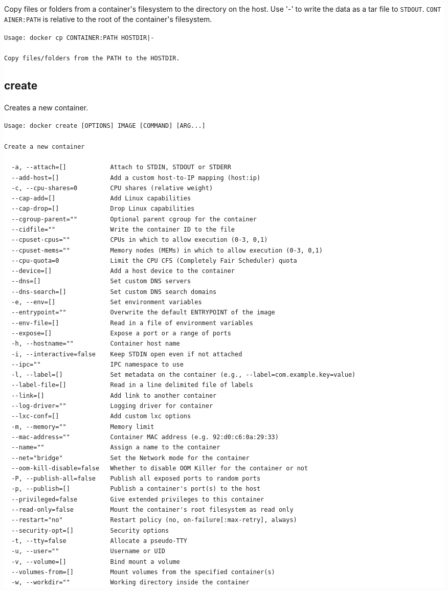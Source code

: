Copy files or folders from a container's filesystem to the directory on the
host.  Use '-' to write the data as a tar file to `STDOUT`. `CONTAINER:PATH` is
relative to the root of the container's filesystem.

    Usage: docker cp CONTAINER:PATH HOSTDIR|-

    Copy files/folders from the PATH to the HOSTDIR.


## create

Creates a new container.

    Usage: docker create [OPTIONS] IMAGE [COMMAND] [ARG...]

    Create a new container

      -a, --attach=[]            Attach to STDIN, STDOUT or STDERR
      --add-host=[]              Add a custom host-to-IP mapping (host:ip)
      -c, --cpu-shares=0         CPU shares (relative weight)
      --cap-add=[]               Add Linux capabilities
      --cap-drop=[]              Drop Linux capabilities
      --cgroup-parent=""         Optional parent cgroup for the container
      --cidfile=""               Write the container ID to the file
      --cpuset-cpus=""           CPUs in which to allow execution (0-3, 0,1)
      --cpuset-mems=""           Memory nodes (MEMs) in which to allow execution (0-3, 0,1)
      --cpu-quota=0              Limit the CPU CFS (Completely Fair Scheduler) quota
      --device=[]                Add a host device to the container
      --dns=[]                   Set custom DNS servers
      --dns-search=[]            Set custom DNS search domains
      -e, --env=[]               Set environment variables
      --entrypoint=""            Overwrite the default ENTRYPOINT of the image
      --env-file=[]              Read in a file of environment variables
      --expose=[]                Expose a port or a range of ports
      -h, --hostname=""          Container host name
      -i, --interactive=false    Keep STDIN open even if not attached
      --ipc=""                   IPC namespace to use
      -l, --label=[]             Set metadata on the container (e.g., --label=com.example.key=value)
      --label-file=[]            Read in a line delimited file of labels
      --link=[]                  Add link to another container
      --log-driver=""            Logging driver for container
      --lxc-conf=[]              Add custom lxc options
      -m, --memory=""            Memory limit
      --mac-address=""           Container MAC address (e.g. 92:d0:c6:0a:29:33)
      --name=""                  Assign a name to the container
      --net="bridge"             Set the Network mode for the container
      --oom-kill-disable=false   Whether to disable OOM Killer for the container or not
      -P, --publish-all=false    Publish all exposed ports to random ports
      -p, --publish=[]           Publish a container's port(s) to the host
      --privileged=false         Give extended privileges to this container
      --read-only=false          Mount the container's root filesystem as read only
      --restart="no"             Restart policy (no, on-failure[:max-retry], always)
      --security-opt=[]          Security options
      -t, --tty=false            Allocate a pseudo-TTY
      -u, --user=""              Username or UID
      -v, --volume=[]            Bind mount a volume
      --volumes-from=[]          Mount volumes from the specified container(s)
      -w, --workdir=""           Working directory inside the container
